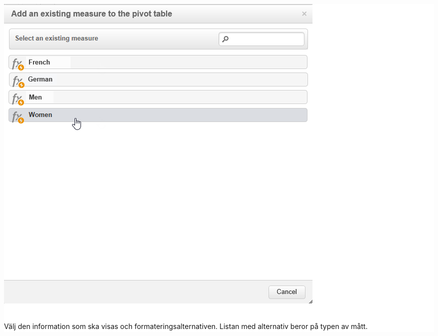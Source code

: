    ![](assets/cube-add-measure.png)

   Välj den information som ska visas och formateringsalternativen. Listan med alternativ beror på typen av mått.
